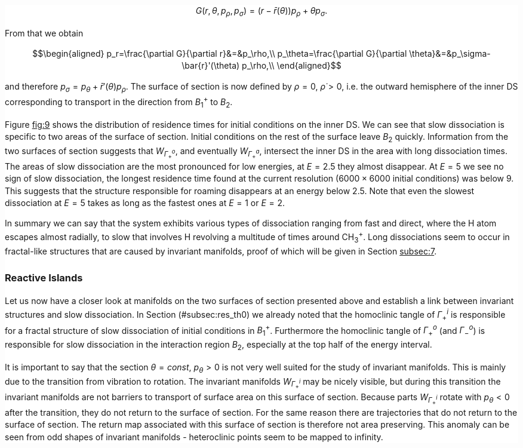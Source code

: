$$G(r,\theta,p_\rho,p_\sigma)=(r-\bar{r}(\theta))p_\rho+\theta p_\sigma.$$

From that we obtain 

$$\begin{aligned}
  p_r=\frac{\partial G}{\partial r}&=&p_\rho,\\
  p_\theta=\frac{\partial G}{\partial \theta}&=&p_\sigma-\bar{r}'(\theta) p_\rho,\\
  \end{aligned}$$ 
  
and therefore
$p_\sigma=p_\theta+\bar{r}'(\theta) p_\rho$. The surface of section is
now defined by $\rho=0$, $\dot{\rho}>0$, i.e. the outward hemisphere of
the inner DS corresponding to transport in the direction from $B_1^+$ to
$B_2$.

Figure [fig:9](#fig:disI_rot) shows the distribution of residence times for
initial conditions on the inner DS. We can see that slow dissociation is
specific to two areas of the surface of section. Initial conditions on
the rest of the surface leave $B_2$ quickly. Information from the two
surfaces of section suggests that $W_{\Gamma^o_+}$, and eventually
$W_{\Gamma^a_+}$, intersect the inner DS in the area with long
dissociation times. The areas of slow dissociation are the most
pronounced for low energies, at $E=2.5$ they almost disappear. At $E=5$
we see no sign of slow dissociation, the longest residence time found at
the current resolution ($6000\times6000$ initial conditions) was below
$9$. This suggests that the structure responsible for roaming disappears
at an energy below $2.5$. Note that even the slowest dissociation at
$E=5$ takes as long as the fastest ones at $E=1$ or $E=2$.

In summary we can say that the system exhibits various types of
dissociation ranging from fast and direct, where the H atom escapes
almost radially, to slow that involves H revolving a multitude of times
around CH$_3^+$. Long dissociations seem to occur in fractal-like
structures that are caused by invariant manifolds, proof of which will
be given in Section [subsec:7](#subsec:sec_manifs).

### Reactive Islands 
<a id="subsec:sec_manifs"></a>

Let us now have a closer look at manifolds on the two surfaces of
section presented above and establish a link between invariant
structures and slow dissociation. In Section (#subsec:res_th0)
we already noted that the homoclinic tangle of $\Gamma^i_+$ is
responsible for a fractal structure of slow dissociation of initial
conditions in $B_1^+$. Furthermore the homoclinic tangle of $\Gamma^o_+$
(and $\Gamma^o_-$) is responsible for slow dissociation in the
interaction region $B_2$, especially at the top half of the energy
interval.

It is important to say that the section $\theta=const$, $p_\theta>0$ is
not very well suited for the study of invariant manifolds. This is
mainly due to the transition from vibration to rotation. The invariant
manifolds $W_{\Gamma^i_+}$ may be nicely visible, but during this
transition the invariant manifolds are not barriers to transport of
surface area on this surface of section. Because parts $W_{\Gamma^i_+}$
rotate with $p_\theta<0$ after the transition, they do not return to the
surface of section. For the same reason there are trajectories that do
not return to the surface of section. The return map associated with
this surface of section is therefore not area preserving. This anomaly
can be seen from odd shapes of invariant manifolds - heteroclinic points
seem to be mapped to infinity.
